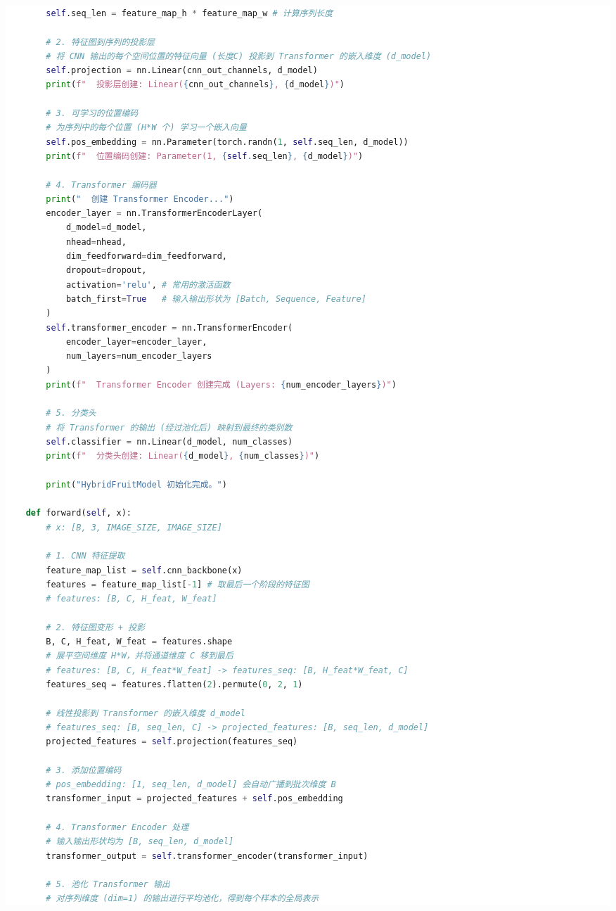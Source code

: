 ```python
        self.seq_len = feature_map_h * feature_map_w # 计算序列长度

        # 2. 特征图到序列的投影层
        # 将 CNN 输出的每个空间位置的特征向量 (长度C) 投影到 Transformer 的嵌入维度 (d_model)
        self.projection = nn.Linear(cnn_out_channels, d_model)
        print(f"  投影层创建: Linear({cnn_out_channels}, {d_model})")

        # 3. 可学习的位置编码
        # 为序列中的每个位置 (H*W 个) 学习一个嵌入向量
        self.pos_embedding = nn.Parameter(torch.randn(1, self.seq_len, d_model))
        print(f"  位置编码创建: Parameter(1, {self.seq_len}, {d_model})")

        # 4. Transformer 编码器
        print("  创建 Transformer Encoder...")
        encoder_layer = nn.TransformerEncoderLayer(
            d_model=d_model,
            nhead=nhead,
            dim_feedforward=dim_feedforward,
            dropout=dropout,
            activation='relu', # 常用的激活函数
            batch_first=True   # 输入输出形状为 [Batch, Sequence, Feature]
        )
        self.transformer_encoder = nn.TransformerEncoder(
            encoder_layer=encoder_layer,
            num_layers=num_encoder_layers
        )
        print(f"  Transformer Encoder 创建完成 (Layers: {num_encoder_layers})")

        # 5. 分类头
        # 将 Transformer 的输出 (经过池化后) 映射到最终的类别数
        self.classifier = nn.Linear(d_model, num_classes)
        print(f"  分类头创建: Linear({d_model}, {num_classes})")

        print("HybridFruitModel 初始化完成。")

    def forward(self, x):
        # x: [B, 3, IMAGE_SIZE, IMAGE_SIZE]
        
        # 1. CNN 特征提取
        feature_map_list = self.cnn_backbone(x) 
        features = feature_map_list[-1] # 取最后一个阶段的特征图
        # features: [B, C, H_feat, W_feat]
        
        # 2. 特征图变形 + 投影
        B, C, H_feat, W_feat = features.shape
        # 展平空间维度 H*W，并将通道维度 C 移到最后
        # features: [B, C, H_feat*W_feat] -> features_seq: [B, H_feat*W_feat, C]
        features_seq = features.flatten(2).permute(0, 2, 1)
        
        # 线性投影到 Transformer 的嵌入维度 d_model
        # features_seq: [B, seq_len, C] -> projected_features: [B, seq_len, d_model]
        projected_features = self.projection(features_seq)
        
        # 3. 添加位置编码
        # pos_embedding: [1, seq_len, d_model] 会自动广播到批次维度 B
        transformer_input = projected_features + self.pos_embedding
        
        # 4. Transformer Encoder 处理
        # 输入输出形状均为 [B, seq_len, d_model]
        transformer_output = self.transformer_encoder(transformer_input)
        
        # 5. 池化 Transformer 输出
        # 对序列维度 (dim=1) 的输出进行平均池化，得到每个样本的全局表示
```